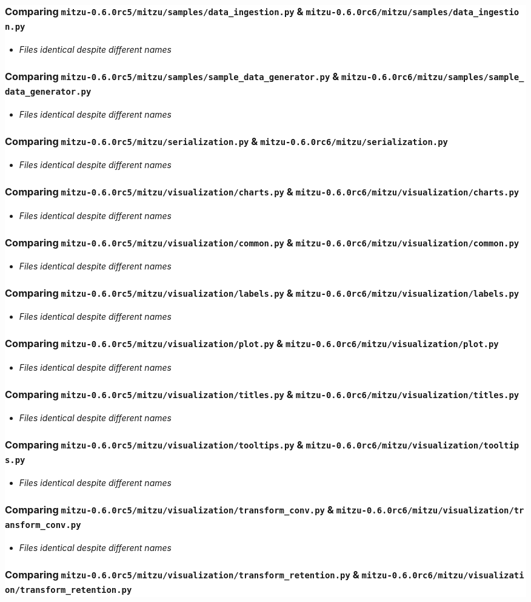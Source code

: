 ### Comparing `mitzu-0.6.0rc5/mitzu/samples/data_ingestion.py` & `mitzu-0.6.0rc6/mitzu/samples/data_ingestion.py`

 * *Files identical despite different names*

### Comparing `mitzu-0.6.0rc5/mitzu/samples/sample_data_generator.py` & `mitzu-0.6.0rc6/mitzu/samples/sample_data_generator.py`

 * *Files identical despite different names*

### Comparing `mitzu-0.6.0rc5/mitzu/serialization.py` & `mitzu-0.6.0rc6/mitzu/serialization.py`

 * *Files identical despite different names*

### Comparing `mitzu-0.6.0rc5/mitzu/visualization/charts.py` & `mitzu-0.6.0rc6/mitzu/visualization/charts.py`

 * *Files identical despite different names*

### Comparing `mitzu-0.6.0rc5/mitzu/visualization/common.py` & `mitzu-0.6.0rc6/mitzu/visualization/common.py`

 * *Files identical despite different names*

### Comparing `mitzu-0.6.0rc5/mitzu/visualization/labels.py` & `mitzu-0.6.0rc6/mitzu/visualization/labels.py`

 * *Files identical despite different names*

### Comparing `mitzu-0.6.0rc5/mitzu/visualization/plot.py` & `mitzu-0.6.0rc6/mitzu/visualization/plot.py`

 * *Files identical despite different names*

### Comparing `mitzu-0.6.0rc5/mitzu/visualization/titles.py` & `mitzu-0.6.0rc6/mitzu/visualization/titles.py`

 * *Files identical despite different names*

### Comparing `mitzu-0.6.0rc5/mitzu/visualization/tooltips.py` & `mitzu-0.6.0rc6/mitzu/visualization/tooltips.py`

 * *Files identical despite different names*

### Comparing `mitzu-0.6.0rc5/mitzu/visualization/transform_conv.py` & `mitzu-0.6.0rc6/mitzu/visualization/transform_conv.py`

 * *Files identical despite different names*

### Comparing `mitzu-0.6.0rc5/mitzu/visualization/transform_retention.py` & `mitzu-0.6.0rc6/mitzu/visualization/transform_retention.py`
